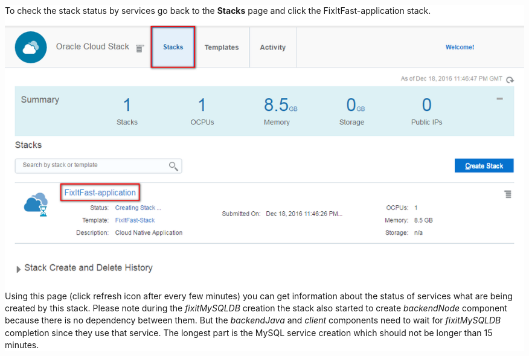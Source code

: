 To check the stack status by services go back to the **Stacks** page and click the FixItFast-application stack.

![](images/31.creating.stack.png)

Using this page (click refresh icon after every few minutes) you can get information about the  status of services what are being created by this stack. Please note during the *fixitMySQLDB* creation the stack also started to create *backendNode* component because there is no dependency between them. But the *backendJava* and *client* components need to wait for *fixitMySQLDB* completion since they use that service. The longest part is the MySQL service creation which should not be longer than 15 minutes.
